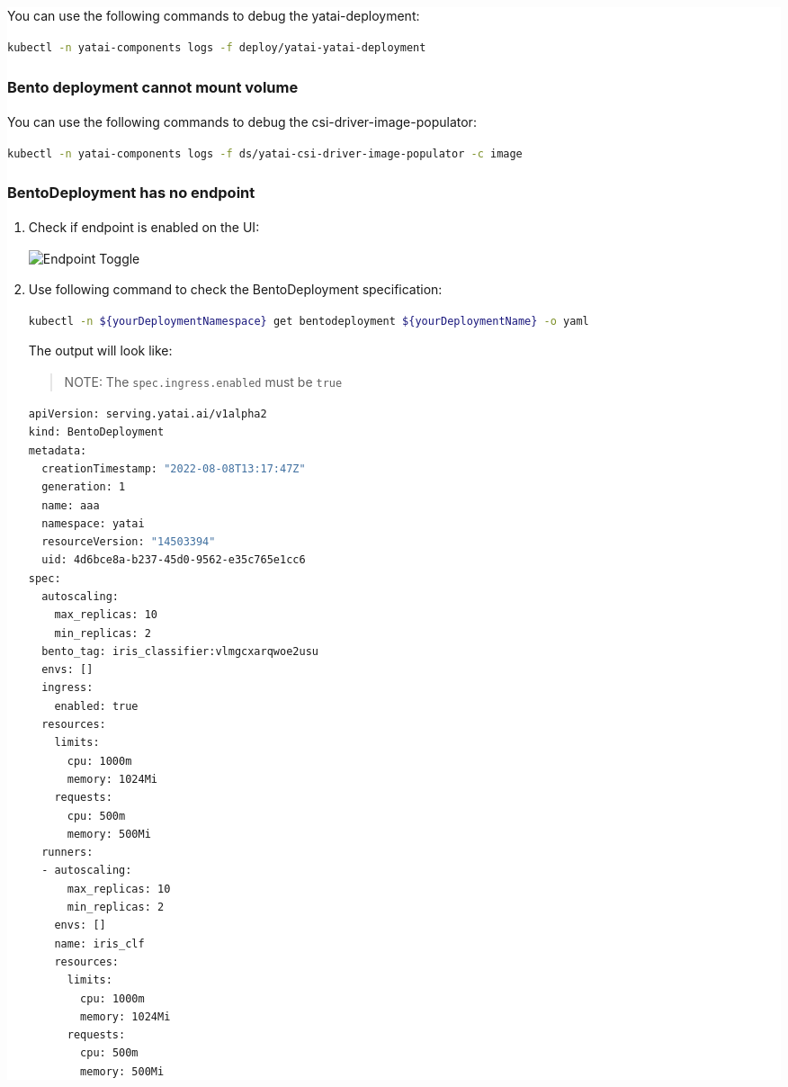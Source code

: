 You can use the following commands to debug the yatai-deployment:

```bash
kubectl -n yatai-components logs -f deploy/yatai-yatai-deployment
```

### Bento deployment cannot mount volume

You can use the following commands to debug the csi-driver-image-populator:

```bash
kubectl -n yatai-components logs -f ds/yatai-csi-driver-image-populator -c image
```

### BentoDeployment has no endpoint

1. Check if endpoint is enabled on the UI:

    ![Endpoint Toggle](./assets/endpoint-toggle.png)

2. Use following command to check the BentoDeployment specification:

    ```bash
    kubectl -n ${yourDeploymentNamespace} get bentodeployment ${yourDeploymentName} -o yaml
    ```

    The output will look like:

    > NOTE: The `spec.ingress.enabled` must be `true`

    ```bash
    apiVersion: serving.yatai.ai/v1alpha2
    kind: BentoDeployment
    metadata:
      creationTimestamp: "2022-08-08T13:17:47Z"
      generation: 1
      name: aaa
      namespace: yatai
      resourceVersion: "14503394"
      uid: 4d6bce8a-b237-45d0-9562-e35c765e1cc6
    spec:
      autoscaling:
        max_replicas: 10
        min_replicas: 2
      bento_tag: iris_classifier:vlmgcxarqwoe2usu
      envs: []
      ingress:
        enabled: true
      resources:
        limits:
          cpu: 1000m
          memory: 1024Mi
        requests:
          cpu: 500m
          memory: 500Mi
      runners:
      - autoscaling:
          max_replicas: 10
          min_replicas: 2
        envs: []
        name: iris_clf
        resources:
          limits:
            cpu: 1000m
            memory: 1024Mi
          requests:
            cpu: 500m
            memory: 500Mi